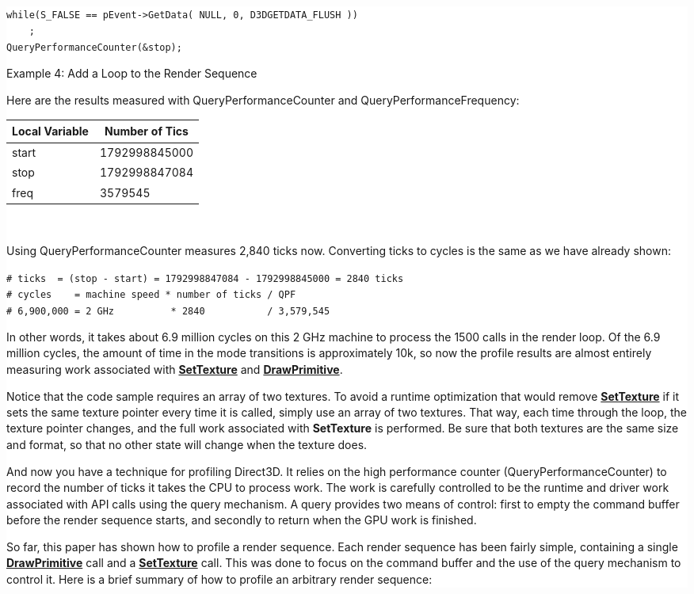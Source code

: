 ```
while(S_FALSE == pEvent->GetData( NULL, 0, D3DGETDATA_FLUSH ))
    ;
QueryPerformanceCounter(&stop);
```



Example 4: Add a Loop to the Render Sequence

Here are the results measured with QueryPerformanceCounter and QueryPerformanceFrequency:



| Local Variable | Number of Tics |
|----------------|----------------|
| start          | 1792998845000  |
| stop           | 1792998847084  |
| freq           | 3579545        |



 

Using QueryPerformanceCounter measures 2,840 ticks now. Converting ticks to cycles is the same as we have already shown:


```
# ticks  = (stop - start) = 1792998847084 - 1792998845000 = 2840 ticks
# cycles    = machine speed * number of ticks / QPF
# 6,900,000 = 2 GHz          * 2840           / 3,579,545
```



In other words, it takes about 6.9 million cycles on this 2 GHz machine to process the 1500 calls in the render loop. Of the 6.9 million cycles, the amount of time in the mode transitions is approximately 10k, so now the profile results are almost entirely measuring work associated with [**SetTexture**](/windows/win32/api/d3d9helper/nf-d3d9helper-idirect3ddevice9-settexture) and [**DrawPrimitive**](/windows/win32/api/d3d9helper/nf-d3d9helper-idirect3ddevice9-drawprimitive).

Notice that the code sample requires an array of two textures. To avoid a runtime optimization that would remove [**SetTexture**](/windows/win32/api/d3d9helper/nf-d3d9helper-idirect3ddevice9-settexture) if it sets the same texture pointer every time it is called, simply use an array of two textures. That way, each time through the loop, the texture pointer changes, and the full work associated with **SetTexture** is performed. Be sure that both textures are the same size and format, so that no other state will change when the texture does.

And now you have a technique for profiling Direct3D. It relies on the high performance counter (QueryPerformanceCounter) to record the number of ticks it takes the CPU to process work. The work is carefully controlled to be the runtime and driver work associated with API calls using the query mechanism. A query provides two means of control: first to empty the command buffer before the render sequence starts, and secondly to return when the GPU work is finished.

So far, this paper has shown how to profile a render sequence. Each render sequence has been fairly simple, containing a single [**DrawPrimitive**](/windows/win32/api/d3d9helper/nf-d3d9helper-idirect3ddevice9-drawprimitive) call and a [**SetTexture**](/windows/win32/api/d3d9helper/nf-d3d9helper-idirect3ddevice9-settexture) call. This was done to focus on the command buffer and the use of the query mechanism to control it. Here is a brief summary of how to profile an arbitrary render sequence:
